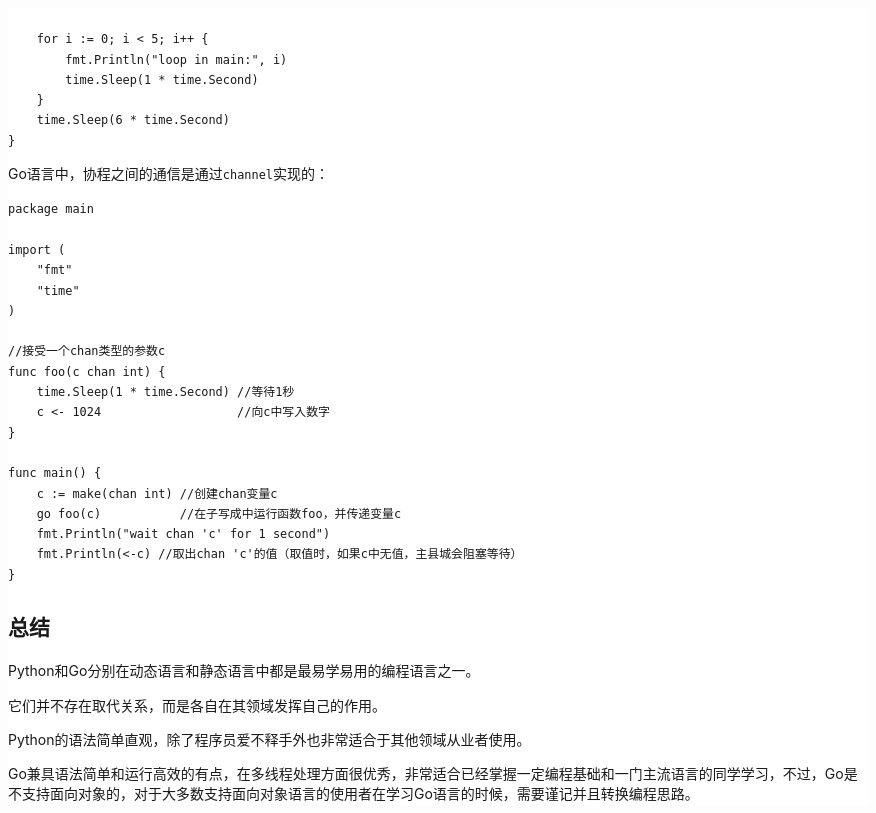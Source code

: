 ```

    for i := 0; i < 5; i++ {
        fmt.Println("loop in main:", i)
        time.Sleep(1 * time.Second)
    }
    time.Sleep(6 * time.Second)
}
```

Go语言中，协程之间的通信是通过`channel`实现的：

```
package main

import (
    "fmt"
    "time"
)

//接受一个chan类型的参数c
func foo(c chan int) { 
    time.Sleep(1 * time.Second) //等待1秒
    c <- 1024                   //向c中写入数字
}

func main() {
    c := make(chan int) //创建chan变量c
    go foo(c)           //在子写成中运行函数foo，并传递变量c
    fmt.Println("wait chan 'c' for 1 second")
    fmt.Println(<-c) //取出chan 'c'的值（取值时，如果c中无值，主县城会阻塞等待）
}
```

## 总结

Python和Go分别在动态语言和静态语言中都是最易学易用的编程语言之一。

它们并不存在取代关系，而是各自在其领域发挥自己的作用。

Python的语法简单直观，除了程序员爱不释手外也非常适合于其他领域从业者使用。

Go兼具语法简单和运行高效的有点，在多线程处理方面很优秀，非常适合已经掌握一定编程基础和一门主流语言的同学学习，不过，Go是不支持面向对象的，对于大多数支持面向对象语言的使用者在学习Go语言的时候，需要谨记并且转换编程思路。